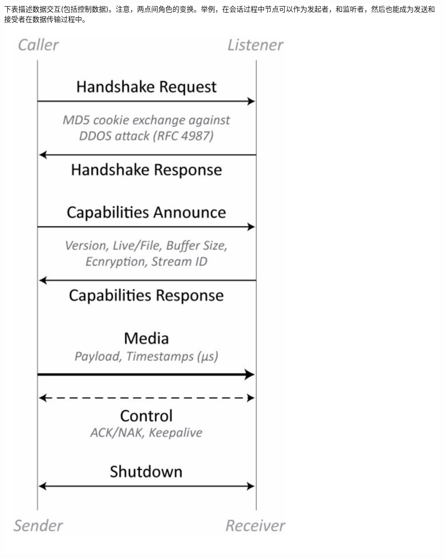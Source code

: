 下表描述数据交互(包括控制数据)。注意，两点间角色的变换。举例，在会话过程中节点可以作为发起者，和监听者，然后也能成为发送和接受者在数据传输过程中。

![srt_exchange_packet](resource/pic/srt_data_exchange.png)
